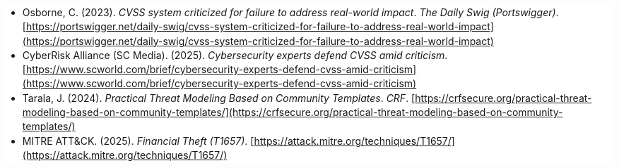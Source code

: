 * Osborne, C. (2023). *CVSS system criticized for failure to address real-world impact*. *The Daily Swig (Portswigger)*. [https://portswigger.net/daily-swig/cvss-system-criticized-for-failure-to-address-real-world-impact](https://portswigger.net/daily-swig/cvss-system-criticized-for-failure-to-address-real-world-impact)
* CyberRisk Alliance (SC Media). (2025). *Cybersecurity experts defend CVSS amid criticism*. [https://www.scworld.com/brief/cybersecurity-experts-defend-cvss-amid-criticism](https://www.scworld.com/brief/cybersecurity-experts-defend-cvss-amid-criticism)
* Tarala, J. (2024). *Practical Threat Modeling Based on Community Templates*. *CRF*. [https://crfsecure.org/practical-threat-modeling-based-on-community-templates/](https://crfsecure.org/practical-threat-modeling-based-on-community-templates/)
* MITRE ATT&CK. (2025). *Financial Theft (T1657)*. [https://attack.mitre.org/techniques/T1657/](https://attack.mitre.org/techniques/T1657/)
